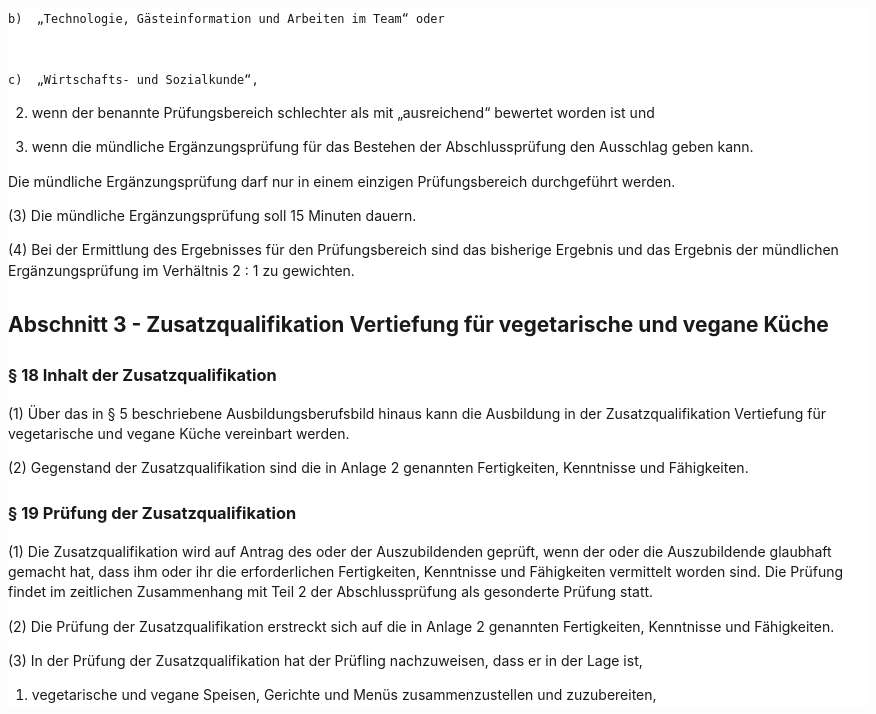 
    b)  „Technologie, Gästeinformation und Arbeiten im Team“ oder


    c)  „Wirtschafts- und Sozialkunde“,





2.  wenn der benannte Prüfungsbereich schlechter als mit „ausreichend“
    bewertet worden ist und


3.  wenn die mündliche Ergänzungsprüfung für das Bestehen der
    Abschlussprüfung den Ausschlag geben kann.



Die mündliche Ergänzungsprüfung darf nur in einem einzigen
Prüfungsbereich durchgeführt werden.

(3) Die mündliche Ergänzungsprüfung soll 15 Minuten dauern.

(4) Bei der Ermittlung des Ergebnisses für den Prüfungsbereich sind
das bisherige Ergebnis und das Ergebnis der mündlichen
Ergänzungsprüfung im Verhältnis 2 : 1 zu gewichten.


## Abschnitt 3 - Zusatzqualifikation Vertiefung für vegetarische und vegane Küche


### § 18 Inhalt der Zusatzqualifikation

(1) Über das in § 5 beschriebene Ausbildungsberufsbild hinaus kann die
Ausbildung in der Zusatzqualifikation Vertiefung für vegetarische und
vegane Küche vereinbart werden.

(2) Gegenstand der Zusatzqualifikation sind die in Anlage 2 genannten
Fertigkeiten, Kenntnisse und Fähigkeiten.


### § 19 Prüfung der Zusatzqualifikation

(1) Die Zusatzqualifikation wird auf Antrag des oder der
Auszubildenden geprüft, wenn der oder die Auszubildende glaubhaft
gemacht hat, dass ihm oder ihr die erforderlichen Fertigkeiten,
Kenntnisse und Fähigkeiten vermittelt worden sind. Die Prüfung findet
im zeitlichen Zusammenhang mit Teil 2 der Abschlussprüfung als
gesonderte Prüfung statt.

(2) Die Prüfung der Zusatzqualifikation erstreckt sich auf die in
Anlage 2 genannten Fertigkeiten, Kenntnisse und Fähigkeiten.

(3) In der Prüfung der Zusatzqualifikation hat der Prüfling
nachzuweisen, dass er in der Lage ist,

1.  vegetarische und vegane Speisen, Gerichte und Menüs zusammenzustellen
    und zuzubereiten,
